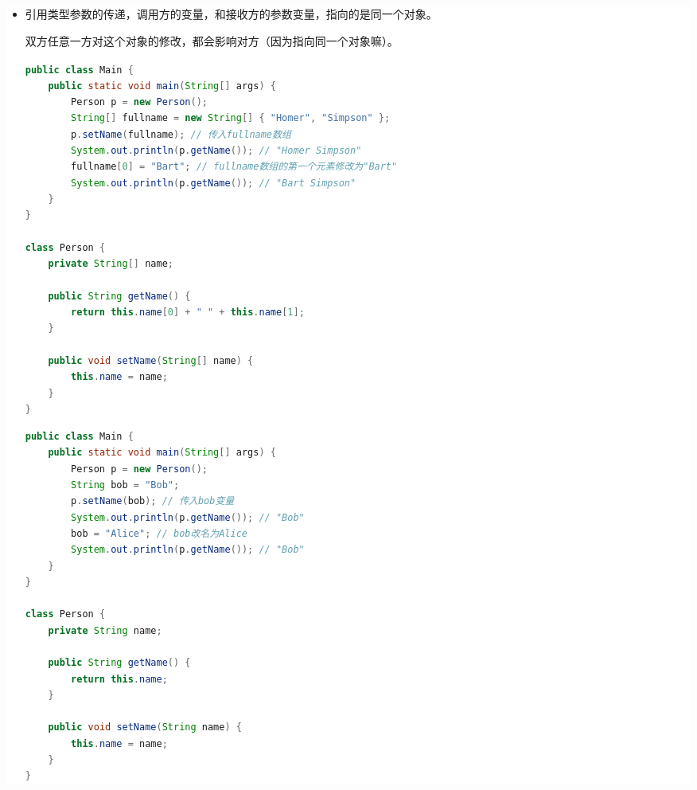 + 引用类型参数的传递，调用方的变量，和接收方的参数变量，指向的是同一个对象。

  双方任意一方对这个对象的修改，都会影响对方（因为指向同一个对象嘛）。

  ```java
  public class Main {
      public static void main(String[] args) {
          Person p = new Person();
          String[] fullname = new String[] { "Homer", "Simpson" };
          p.setName(fullname); // 传入fullname数组
          System.out.println(p.getName()); // "Homer Simpson"
          fullname[0] = "Bart"; // fullname数组的第一个元素修改为"Bart"
          System.out.println(p.getName()); // "Bart Simpson"
      }
  }
  
  class Person {
      private String[] name;
  
      public String getName() {
          return this.name[0] + " " + this.name[1];
      }
  
      public void setName(String[] name) {
          this.name = name;
      }
  }
  ```

  ```java
  public class Main {
      public static void main(String[] args) {
          Person p = new Person();
          String bob = "Bob";
          p.setName(bob); // 传入bob变量
          System.out.println(p.getName()); // "Bob"
          bob = "Alice"; // bob改名为Alice
          System.out.println(p.getName()); // "Bob"
      }
  }
  
  class Person {
      private String name;
  
      public String getName() {
          return this.name;
      }
  
      public void setName(String name) {
          this.name = name;
      }
  }
  ```
  